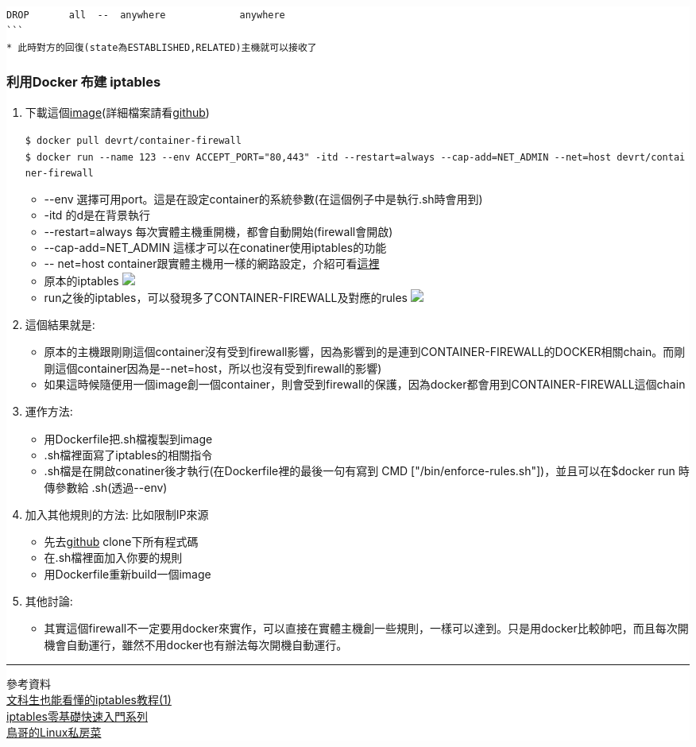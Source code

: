     DROP       all  --  anywhere             anywhere
    ```
    * 此時對方的回復(state為ESTABLISHED,RELATED)主機就可以接收了

### 利用Docker 布建 iptables
1. 下載這個[image](https://hub.docker.com/r/devrt/container-firewall)(詳細檔案請看[github](https://github.com/devrt/docker-container-firewall))
    ```
    $ docker pull devrt/container-firewall
    $ docker run --name 123 --env ACCEPT_PORT="80,443" -itd --restart=always --cap-add=NET_ADMIN --net=host devrt/container-firewall
    ```
    * \-\-env 選擇可用port。這是在設定container的系統參數(在這個例子中是執行.sh時會用到)
    * -itd 的d是在背景執行
    * \-\-restart=always 每次實體主機重開機，都會自動開始(firewall會開啟)
    * \-\-cap-add=NET_ADMIN 這樣才可以在conatiner使用iptables的功能
    * \-\- net=host container跟實體主機用一樣的網路設定，介紹可看[這裡](https://ithelp.ithome.com.tw/articles/10193457)
    * 原本的iptables
![](https://i.imgur.com/HDyQR0I.png)
    * run之後的iptables，可以發現多了CONTAINER-FIREWALL及對應的rules
![](https://i.imgur.com/ZbTSe6p.png)

2. 這個結果就是: 
    * 原本的主機跟剛剛這個container沒有受到firewall影響，因為影響到的是連到CONTAINER-FIREWALL的DOCKER相關chain。而剛剛這個container因為是\-\-net=host，所以也沒有受到firewall的影響)
    * 如果這時候隨便用一個image創一個container，則會受到firewall的保護，因為docker都會用到CONTAINER-FIREWALL這個chain
3. 運作方法:
    * 用Dockerfile把.sh檔複製到image
    * .sh檔裡面寫了iptables的相關指令
    * .sh檔是在開啟conatiner後才執行(在Dockerfile裡的最後一句有寫到 CMD ["/bin/enforce-rules.sh"])，並且可以在$docker run 時傳參數給 .sh(透過\-\-env)
4. 加入其他規則的方法: 比如限制IP來源
    * 先去[github](https://github.com/devrt/docker-container-firewall) clone下所有程式碼
    * 在.sh檔裡面加入你要的規則
    * 用Dockerfile重新build一個image
5. 其他討論:
    * 其實這個firewall不一定要用docker來實作，可以直接在實體主機創一些規則，一樣可以達到。只是用docker比較帥吧，而且每次開機會自動運行，雖然不用docker也有辦法每次開機自動運行。


---
參考資料  
[文科生也能看懂的iptables教程(1)](http://dallascao.com/cn/iptables-tutorial-for-newbies/)  
[iptables零基礎快速入門系列](http://www.zsythink.net/archives/category/%E8%BF%90%E7%BB%B4%E7%9B%B8%E5%85%B3/iptables/page/2/)  
[鳥哥的Linux私房菜](http://linux.vbird.org/linux_server/0250simple_firewall.php#netfilter)
